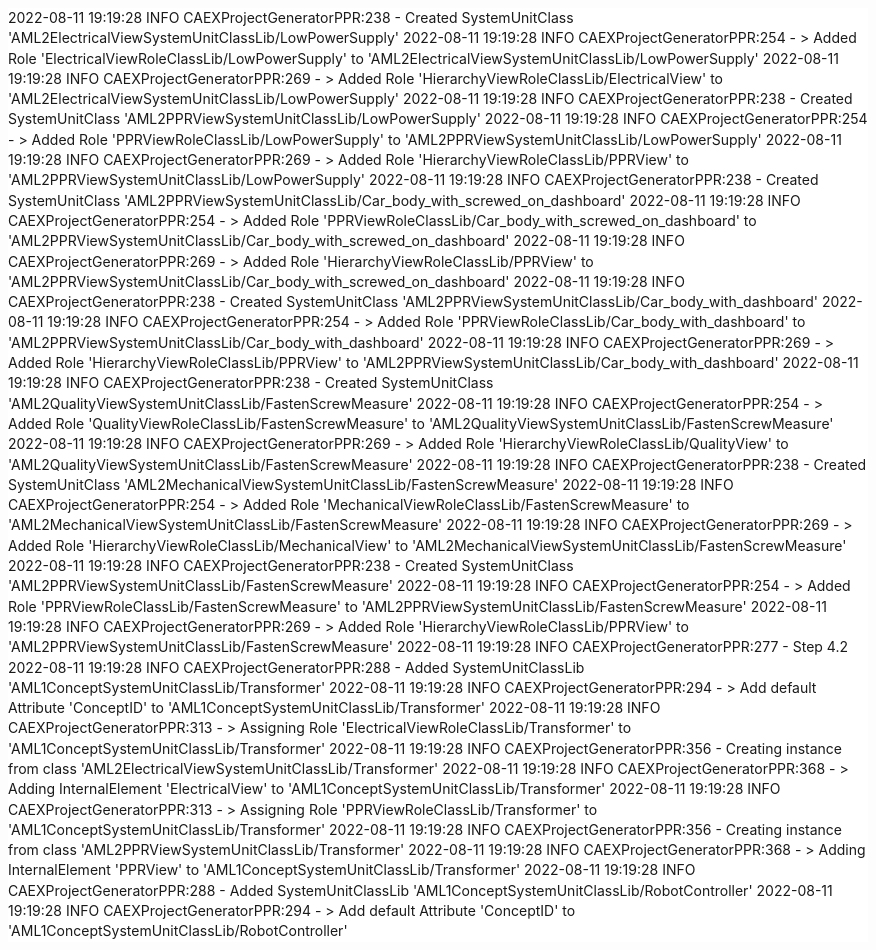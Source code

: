 2022-08-11 19:19:28 INFO  CAEXProjectGeneratorPPR:238 - Created SystemUnitClass 'AML2ElectricalViewSystemUnitClassLib/LowPowerSupply'
2022-08-11 19:19:28 INFO  CAEXProjectGeneratorPPR:254 -  > Added Role 'ElectricalViewRoleClassLib/LowPowerSupply' to 'AML2ElectricalViewSystemUnitClassLib/LowPowerSupply'
2022-08-11 19:19:28 INFO  CAEXProjectGeneratorPPR:269 -  > Added Role 'HierarchyViewRoleClassLib/ElectricalView' to 'AML2ElectricalViewSystemUnitClassLib/LowPowerSupply'
2022-08-11 19:19:28 INFO  CAEXProjectGeneratorPPR:238 - Created SystemUnitClass 'AML2PPRViewSystemUnitClassLib/LowPowerSupply'
2022-08-11 19:19:28 INFO  CAEXProjectGeneratorPPR:254 -  > Added Role 'PPRViewRoleClassLib/LowPowerSupply' to 'AML2PPRViewSystemUnitClassLib/LowPowerSupply'
2022-08-11 19:19:28 INFO  CAEXProjectGeneratorPPR:269 -  > Added Role 'HierarchyViewRoleClassLib/PPRView' to 'AML2PPRViewSystemUnitClassLib/LowPowerSupply'
2022-08-11 19:19:28 INFO  CAEXProjectGeneratorPPR:238 - Created SystemUnitClass 'AML2PPRViewSystemUnitClassLib/Car_body_with_screwed_on_dashboard'
2022-08-11 19:19:28 INFO  CAEXProjectGeneratorPPR:254 -  > Added Role 'PPRViewRoleClassLib/Car_body_with_screwed_on_dashboard' to 'AML2PPRViewSystemUnitClassLib/Car_body_with_screwed_on_dashboard'
2022-08-11 19:19:28 INFO  CAEXProjectGeneratorPPR:269 -  > Added Role 'HierarchyViewRoleClassLib/PPRView' to 'AML2PPRViewSystemUnitClassLib/Car_body_with_screwed_on_dashboard'
2022-08-11 19:19:28 INFO  CAEXProjectGeneratorPPR:238 - Created SystemUnitClass 'AML2PPRViewSystemUnitClassLib/Car_body_with_dashboard'
2022-08-11 19:19:28 INFO  CAEXProjectGeneratorPPR:254 -  > Added Role 'PPRViewRoleClassLib/Car_body_with_dashboard' to 'AML2PPRViewSystemUnitClassLib/Car_body_with_dashboard'
2022-08-11 19:19:28 INFO  CAEXProjectGeneratorPPR:269 -  > Added Role 'HierarchyViewRoleClassLib/PPRView' to 'AML2PPRViewSystemUnitClassLib/Car_body_with_dashboard'
2022-08-11 19:19:28 INFO  CAEXProjectGeneratorPPR:238 - Created SystemUnitClass 'AML2QualityViewSystemUnitClassLib/FastenScrewMeasure'
2022-08-11 19:19:28 INFO  CAEXProjectGeneratorPPR:254 -  > Added Role 'QualityViewRoleClassLib/FastenScrewMeasure' to 'AML2QualityViewSystemUnitClassLib/FastenScrewMeasure'
2022-08-11 19:19:28 INFO  CAEXProjectGeneratorPPR:269 -  > Added Role 'HierarchyViewRoleClassLib/QualityView' to 'AML2QualityViewSystemUnitClassLib/FastenScrewMeasure'
2022-08-11 19:19:28 INFO  CAEXProjectGeneratorPPR:238 - Created SystemUnitClass 'AML2MechanicalViewSystemUnitClassLib/FastenScrewMeasure'
2022-08-11 19:19:28 INFO  CAEXProjectGeneratorPPR:254 -  > Added Role 'MechanicalViewRoleClassLib/FastenScrewMeasure' to 'AML2MechanicalViewSystemUnitClassLib/FastenScrewMeasure'
2022-08-11 19:19:28 INFO  CAEXProjectGeneratorPPR:269 -  > Added Role 'HierarchyViewRoleClassLib/MechanicalView' to 'AML2MechanicalViewSystemUnitClassLib/FastenScrewMeasure'
2022-08-11 19:19:28 INFO  CAEXProjectGeneratorPPR:238 - Created SystemUnitClass 'AML2PPRViewSystemUnitClassLib/FastenScrewMeasure'
2022-08-11 19:19:28 INFO  CAEXProjectGeneratorPPR:254 -  > Added Role 'PPRViewRoleClassLib/FastenScrewMeasure' to 'AML2PPRViewSystemUnitClassLib/FastenScrewMeasure'
2022-08-11 19:19:28 INFO  CAEXProjectGeneratorPPR:269 -  > Added Role 'HierarchyViewRoleClassLib/PPRView' to 'AML2PPRViewSystemUnitClassLib/FastenScrewMeasure'
2022-08-11 19:19:28 INFO  CAEXProjectGeneratorPPR:277 - Step 4.2
2022-08-11 19:19:28 INFO  CAEXProjectGeneratorPPR:288 - Added SystemUnitClassLib 'AML1ConceptSystemUnitClassLib/Transformer'
2022-08-11 19:19:28 INFO  CAEXProjectGeneratorPPR:294 -  > Add default Attribute 'ConceptID' to 'AML1ConceptSystemUnitClassLib/Transformer'
2022-08-11 19:19:28 INFO  CAEXProjectGeneratorPPR:313 -  > Assigning Role 'ElectricalViewRoleClassLib/Transformer' to 'AML1ConceptSystemUnitClassLib/Transformer'
2022-08-11 19:19:28 INFO  CAEXProjectGeneratorPPR:356 - Creating instance from class 'AML2ElectricalViewSystemUnitClassLib/Transformer'
2022-08-11 19:19:28 INFO  CAEXProjectGeneratorPPR:368 -  > Adding InternalElement 'ElectricalView' to 'AML1ConceptSystemUnitClassLib/Transformer'
2022-08-11 19:19:28 INFO  CAEXProjectGeneratorPPR:313 -  > Assigning Role 'PPRViewRoleClassLib/Transformer' to 'AML1ConceptSystemUnitClassLib/Transformer'
2022-08-11 19:19:28 INFO  CAEXProjectGeneratorPPR:356 - Creating instance from class 'AML2PPRViewSystemUnitClassLib/Transformer'
2022-08-11 19:19:28 INFO  CAEXProjectGeneratorPPR:368 -  > Adding InternalElement 'PPRView' to 'AML1ConceptSystemUnitClassLib/Transformer'
2022-08-11 19:19:28 INFO  CAEXProjectGeneratorPPR:288 - Added SystemUnitClassLib 'AML1ConceptSystemUnitClassLib/RobotController'
2022-08-11 19:19:28 INFO  CAEXProjectGeneratorPPR:294 -  > Add default Attribute 'ConceptID' to 'AML1ConceptSystemUnitClassLib/RobotController'